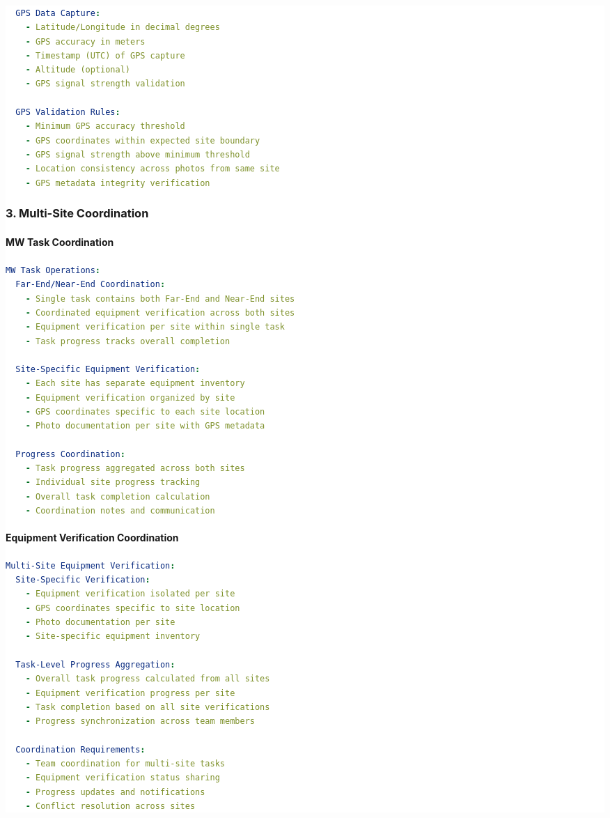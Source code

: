 ```yaml
  GPS Data Capture:
    - Latitude/Longitude in decimal degrees
    - GPS accuracy in meters
    - Timestamp (UTC) of GPS capture
    - Altitude (optional)
    - GPS signal strength validation

  GPS Validation Rules:
    - Minimum GPS accuracy threshold
    - GPS coordinates within expected site boundary
    - GPS signal strength above minimum threshold
    - Location consistency across photos from same site
    - GPS metadata integrity verification
```

### 3. Multi-Site Coordination

#### MW Task Coordination

```yaml
MW Task Operations:
  Far-End/Near-End Coordination:
    - Single task contains both Far-End and Near-End sites
    - Coordinated equipment verification across both sites
    - Equipment verification per site within single task
    - Task progress tracks overall completion

  Site-Specific Equipment Verification:
    - Each site has separate equipment inventory
    - Equipment verification organized by site
    - GPS coordinates specific to each site location
    - Photo documentation per site with GPS metadata

  Progress Coordination:
    - Task progress aggregated across both sites
    - Individual site progress tracking
    - Overall task completion calculation
    - Coordination notes and communication
```

#### Equipment Verification Coordination

```yaml
Multi-Site Equipment Verification:
  Site-Specific Verification:
    - Equipment verification isolated per site
    - GPS coordinates specific to site location
    - Photo documentation per site
    - Site-specific equipment inventory

  Task-Level Progress Aggregation:
    - Overall task progress calculated from all sites
    - Equipment verification progress per site
    - Task completion based on all site verifications
    - Progress synchronization across team members

  Coordination Requirements:
    - Team coordination for multi-site tasks
    - Equipment verification status sharing
    - Progress updates and notifications
    - Conflict resolution across sites
```
